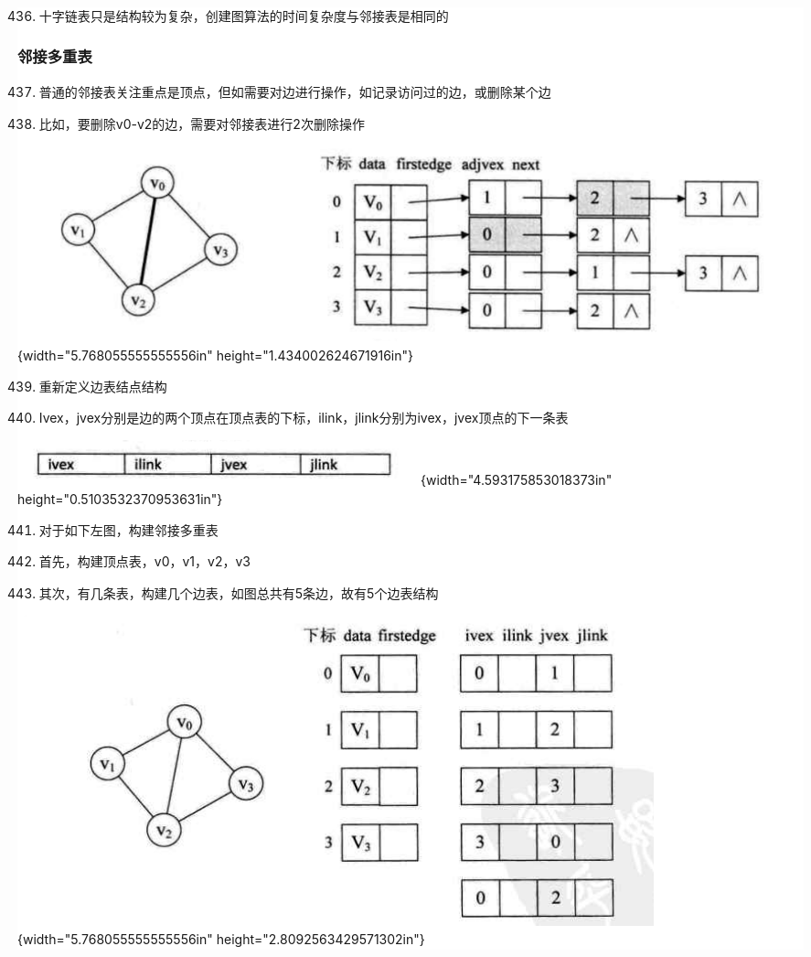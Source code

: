 436. 十字链表只是结构较为复杂，创建图算法的时间复杂度与邻接表是相同的

### 邻接多重表

437. 普通的邻接表关注重点是顶点，但如需要对边进行操作，如记录访问过的边，或删除某个边

438. 比如，要删除v0-v2的边，需要对邻接表进行2次删除操作

![](media/image121.png){width="5.768055555555556in"
height="1.434002624671916in"}

439. 重新定义边表结点结构

440. Ivex，jvex分别是边的两个顶点在顶点表的下标，ilink，jlink分别为ivex，jvex顶点的下一条表

![](media/image122.png){width="4.593175853018373in"
height="0.5103532370953631in"}

441. 对于如下左图，构建邻接多重表

442. 首先，构建顶点表，v0，v1，v2，v3

443. 其次，有几条表，构建几个边表，如图总共有5条边，故有5个边表结构

![](media/image123.png){width="5.768055555555556in"
height="2.8092563429571302in"}

